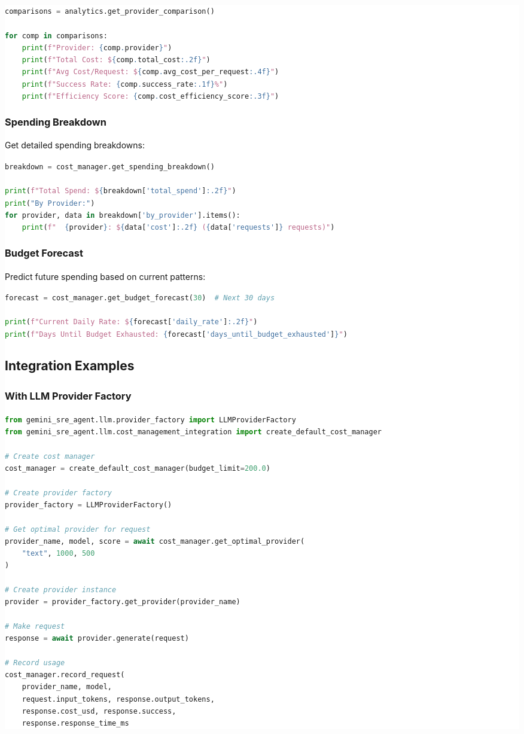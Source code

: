 ```python
comparisons = analytics.get_provider_comparison()

for comp in comparisons:
    print(f"Provider: {comp.provider}")
    print(f"Total Cost: ${comp.total_cost:.2f}")
    print(f"Avg Cost/Request: ${comp.avg_cost_per_request:.4f}")
    print(f"Success Rate: {comp.success_rate:.1f}%")
    print(f"Efficiency Score: {comp.cost_efficiency_score:.3f}")
```

### Spending Breakdown

Get detailed spending breakdowns:

```python
breakdown = cost_manager.get_spending_breakdown()

print(f"Total Spend: ${breakdown['total_spend']:.2f}")
print("By Provider:")
for provider, data in breakdown['by_provider'].items():
    print(f"  {provider}: ${data['cost']:.2f} ({data['requests']} requests)")
```

### Budget Forecast

Predict future spending based on current patterns:

```python
forecast = cost_manager.get_budget_forecast(30)  # Next 30 days

print(f"Current Daily Rate: ${forecast['daily_rate']:.2f}")
print(f"Days Until Budget Exhausted: {forecast['days_until_budget_exhausted']}")
```

## Integration Examples

### With LLM Provider Factory

```python
from gemini_sre_agent.llm.provider_factory import LLMProviderFactory
from gemini_sre_agent.llm.cost_management_integration import create_default_cost_manager

# Create cost manager
cost_manager = create_default_cost_manager(budget_limit=200.0)

# Create provider factory
provider_factory = LLMProviderFactory()

# Get optimal provider for request
provider_name, model, score = await cost_manager.get_optimal_provider(
    "text", 1000, 500
)

# Create provider instance
provider = provider_factory.get_provider(provider_name)

# Make request
response = await provider.generate(request)

# Record usage
cost_manager.record_request(
    provider_name, model, 
    request.input_tokens, response.output_tokens,
    response.cost_usd, response.success,
    response.response_time_ms
```